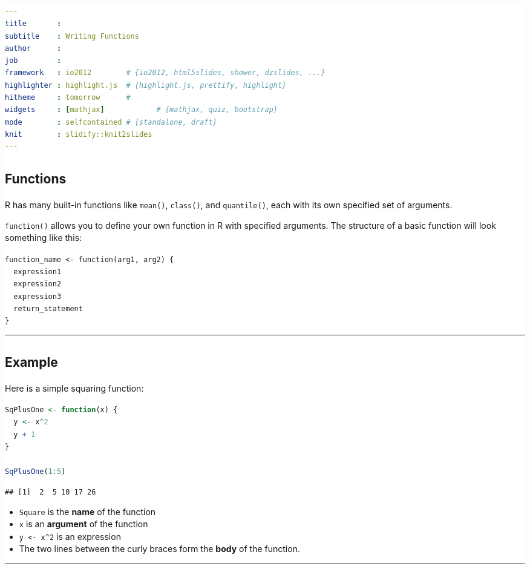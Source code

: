 ```yaml
---
title       : 
subtitle    : Writing Functions
author      : 
job         : 
framework   : io2012        # {io2012, html5slides, shower, dzslides, ...}
highlighter : highlight.js  # {highlight.js, prettify, highlight}
hitheme     : tomorrow      # 
widgets     : [mathjax]            # {mathjax, quiz, bootstrap}
mode        : selfcontained # {standalone, draft}
knit        : slidify::knit2slides
---
```



## Functions

R has many built-in functions like `mean()`, `class()`, and `quantile()`, each with its own specified set of arguments.

`function()` allows you to define your own function in R with specified arguments. The structure of a basic function will look something like this:

```
function_name <- function(arg1, arg2) {
  expression1
  expression2
  expression3
  return_statement
}
```

---

## Example
Here is a simple squaring function:

```r
SqPlusOne <- function(x) {
  y <- x^2
  y + 1
}

SqPlusOne(1:5)
```

```
## [1]  2  5 10 17 26
```
* `Square` is the __name__ of the function
* `x` is an __argument__ of the function
* `y <- x^2` is an expression
* The two lines between the curly braces form the __body__ of the function.

---